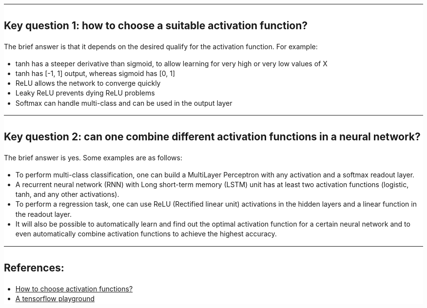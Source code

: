 <hr>

## Key question 1: how to choose a suitable activation function?

The brief answer is that it depends on the desired qualify for the activation function. For example:
* tanh has a steeper derivative than sigmoid, to allow learning for very high or very low values of X
* tanh has [-1, 1] output, whereas sigmoid has [0, 1]
* ReLU allows the network to converge quickly
* Leaky ReLU prevents dying ReLU problems
* Softmax can handle multi-class and can be used in the output layer

<hr>

## Key question 2: can one combine different activation functions in a neural network?

The brief answer is yes. Some examples are as follows:
* To perform multi-class classification, one can build a MultiLayer Perceptron with any activation and a softmax readout layer.
* A recurrent neural network (RNN) with Long short-term memory (LSTM) unit has at least two activation functions (logistic, tanh, and any other activations).
* To perform a regression task, one can use ReLU (Rectified linear unit) activations in the hidden layers and a linear function in the readout layer.
* It will also be possible to automatically learn and find out the optimal activation function for a certain neural network and to even automatically combine activation functions to achieve the highest accuracy.

<hr>

## References:
* <a href="https://missinglink.ai/guides/neural-network-concepts/7-types-neural-network-activation-functions-right/">How to choose activation functions?</a>
* <a href="https://playground.tensorflow.org/#activation=tanh&batchSize=10&dataset=circle&regDataset=reg-plane&learningRate=0.03&regularizationRate=0&noise=0&networkShape=4,2&seed=0.58627&showTestData=false&discretize=false&percTrainData=50&x=true&y=true&xTimesY=false&xSquared=false&ySquared=false&cosX=false&sinX=false&cosY=false&sinY=false&collectStats=false&problem=classification&initZero=false&hideText=false">A tensorflow playground</a>
